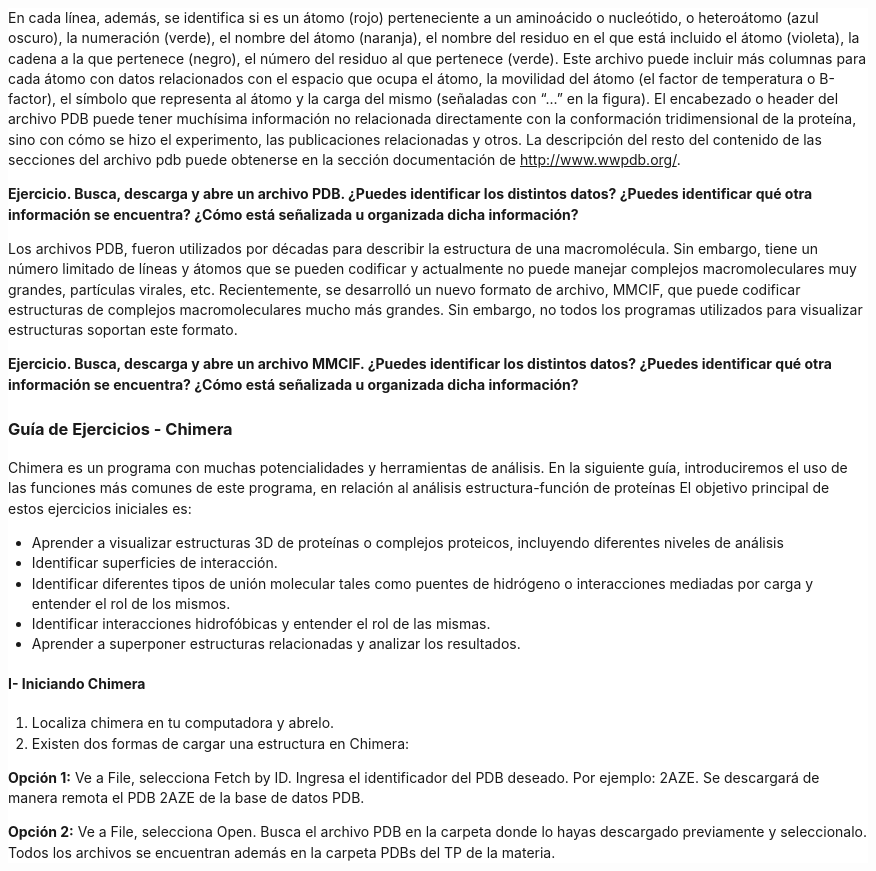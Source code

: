 En cada lı́nea, además, se identifica si es un átomo (rojo) perteneciente a un aminoácido o nucleótido, o heteroátomo (azul oscuro), la numeración (verde), el nombre del átomo (naranja), el nombre del residuo en el que está incluido el átomo (violeta), la cadena a la que pertenece (negro), el número del residuo al que pertenece (verde). Este archivo puede incluir más columnas para cada átomo con datos relacionados con el espacio que ocupa el átomo, la movilidad del átomo (el factor de temperatura o B-factor), el sı́mbolo que representa al átomo y la carga del mismo (señaladas con “...” en la figura). El encabezado o header del archivo PDB puede tener muchísima información no relacionada directamente con la conformación tridimensional de la proteína, sino con cómo se hizo el experimento, las publicaciones relacionadas y otros. La descripción del resto del contenido de las secciones del archivo pdb puede obtenerse en la sección documentación de http://www.wwpdb.org/.  

**Ejercicio. Busca, descarga y abre un archivo PDB. ¿Puedes identificar los distintos
datos? ¿Puedes identificar qué otra información se encuentra? ¿Cómo está
señalizada u organizada dicha información?**

Los archivos PDB, fueron utilizados por décadas para describir la estructura de una
macromolécula. Sin embargo, tiene un número limitado de líneas y átomos que se pueden
codificar y actualmente no puede manejar complejos macromoleculares muy grandes,
partículas virales, etc.
Recientemente, se desarrolló un nuevo formato de archivo, MMCIF, que puede codificar
estructuras de complejos macromoleculares mucho más grandes. Sin embargo, no todos
los programas utilizados para visualizar estructuras soportan este formato.  

**Ejercicio. Busca, descarga y abre un archivo MMCIF. ¿Puedes identificar los
distintos datos? ¿Puedes identificar qué otra información se encuentra? ¿Cómo
está señalizada u organizada dicha información?**

### Guía de Ejercicios - Chimera
 Chimera es un programa con muchas potencialidades y herramientas de análisis. En la
siguiente guía, introduciremos el uso de las funciones más comunes de este programa, en
relación al análisis estructura-función de proteínas
El objetivo principal de estos ejercicios iniciales es:
* Aprender a visualizar estructuras 3D de proteínas o complejos proteicos,
incluyendo diferentes niveles de análisis
*  Identificar superficies de interacción.
* Identificar diferentes tipos de unión molecular tales como puentes de
hidrógeno o interacciones mediadas por carga y entender el rol de los
mismos.
* Identificar interacciones hidrofóbicas y entender el rol de las mismas.
* Aprender a superponer estructuras relacionadas y analizar los resultados.


#### I- Iniciando Chimera
1. Localiza chimera en tu computadora y abrelo.
2. Existen dos formas de cargar una estructura en Chimera:

**Opción 1:** Ve a File, selecciona Fetch by ID.
Ingresa el identificador del PDB deseado. Por ejemplo: 2AZE.
Se descargará de manera remota el PDB 2AZE de la base de datos PDB.

**Opción 2:** Ve a File, selecciona Open.
Busca el archivo PDB en la carpeta donde lo hayas descargado previamente y
seleccionalo. Todos los archivos se encuentran además en la carpeta PDBs del TP
de la materia.
